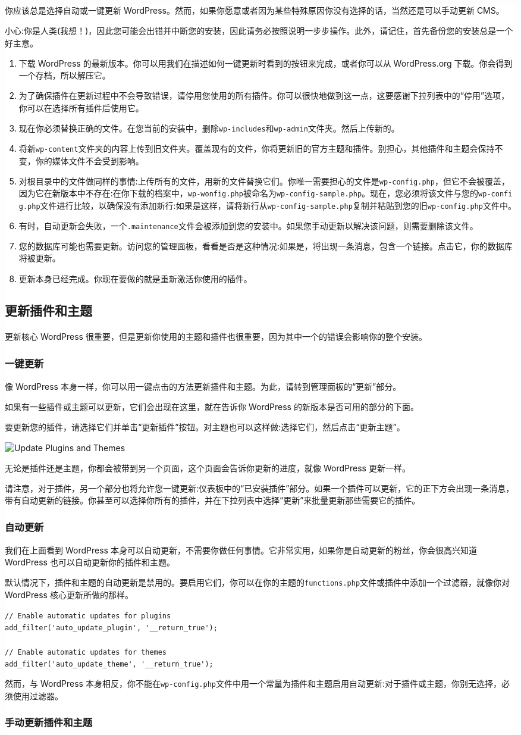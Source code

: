 你应该总是选择自动或一键更新 WordPress。然而，如果你愿意或者因为某些特殊原因你没有选择的话，当然还是可以手动更新 CMS。

小心:你是人类(我想！)，因此您可能会出错并中断您的安装，因此请务必按照说明一步步操作。此外，请记住，首先备份您的安装总是一个好主意。

1.  下载 WordPress 的最新版本。你可以用我们在描述如何一键更新时看到的按钮来完成，或者你可以从 WordPress.org 下载。你会得到一个存档，所以解压它。

2.  为了确保插件在更新过程中不会导致错误，请停用您使用的所有插件。你可以很快地做到这一点，这要感谢下拉列表中的“停用”选项，你可以在选择所有插件后使用它。

3.  现在你必须替换正确的文件。在您当前的安装中，删除`wp-includes`和`wp-admin`文件夹。然后上传新的。

4.  将新`wp-content`文件夹的内容上传到旧文件夹。覆盖现有的文件，你将更新旧的官方主题和插件。别担心，其他插件和主题会保持不变，你的媒体文件不会受到影响。

5.  对根目录中的文件做同样的事情:上传所有的文件，用新的文件替换它们。你唯一需要担心的文件是`wp-config.php`，但它不会被覆盖，因为它在新版本中不存在:在你下载的档案中，`wp-wonfig.php`被命名为`wp-config-sample.php`。现在，您必须将该文件与您的`wp-config.php`文件进行比较，以确保没有添加新行:如果是这样，请将新行从`wp-config-sample.php`复制并粘贴到您的旧`wp-config.php`文件中。

6.  有时，自动更新会失败，一个`.maintenance`文件会被添加到您的安装中。如果您手动更新以解决该问题，则需要删除该文件。

7.  您的数据库可能也需要更新。访问您的管理面板，看看是否是这种情况:如果是，将出现一条消息，包含一个链接。点击它，你的数据库将被更新。

8.  更新本身已经完成。你现在要做的就是重新激活你使用的插件。

## 更新插件和主题

更新核心 WordPress 很重要，但是更新你使用的主题和插件也很重要，因为其中一个的错误会影响你的整个安装。

### 一键更新

像 WordPress 本身一样，你可以用一键点击的方法更新插件和主题。为此，请转到管理面板的“更新”部分。

如果有一些插件或主题可以更新，它们会出现在这里，就在告诉你 WordPress 的新版本是否可用的部分的下面。

要更新您的插件，请选择它们并单击“更新插件”按钮。对主题也可以这样做:选择它们，然后点击“更新主题”。

![Update Plugins and Themes](../Images/4ad87f6ce098bbfc20a42d050e175739.png)

无论是插件还是主题，你都会被带到另一个页面，这个页面会告诉你更新的进度，就像 WordPress 更新一样。

请注意，对于插件，另一个部分也将允许您一键更新:仪表板中的“已安装插件”部分。如果一个插件可以更新，它的正下方会出现一条消息，带有自动更新的链接。你甚至可以选择你所有的插件，并在下拉列表中选择“更新”来批量更新那些需要它的插件。

### 自动更新

我们在上面看到 WordPress 本身可以自动更新，不需要你做任何事情。它非常实用，如果你是自动更新的粉丝，你会很高兴知道 WordPress 也可以自动更新你的插件和主题。

默认情况下，插件和主题的自动更新是禁用的。要启用它们，你可以在你的主题的`functions.php`文件或插件中添加一个过滤器，就像你对 WordPress 核心更新所做的那样。

```
// Enable automatic updates for plugins
add_filter('auto_update_plugin', '__return_true');

// Enable automatic updates for themes
add_filter('auto_update_theme', '__return_true');
```

然而，与 WordPress 本身相反，你不能在`wp-config.php`文件中用一个常量为插件和主题启用自动更新:对于插件或主题，你别无选择，必须使用过滤器。

### 手动更新插件和主题

